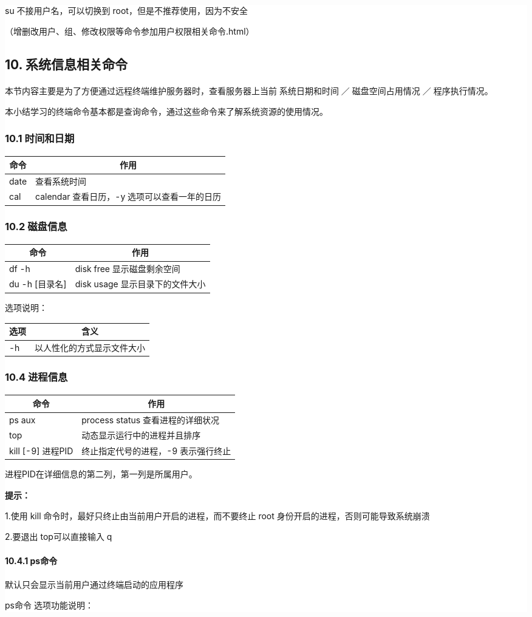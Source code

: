 su 不接用户名，可以切换到 root，但是不推荐使用，因为不安全

（增删改用户、组、修改权限等命令参加用户权限相关命令.html）

## 10. 系统信息相关命令

本节内容主要是为了方便通过远程终端维护服务器时，查看服务器上当前 系统日期和时间 ／ 磁盘空间占用情况 ／ 程序执行情况。

本小结学习的终端命令基本都是查询命令，通过这些命令来了解系统资源的使用情况。

### 10.1 时间和日期

| 命令 | 作用                                         |
| ---- | -------------------------------------------- |
| date | 查看系统时间                                 |
| cal  | calendar 查看日历，-y 选项可以查看一年的日历 |

### 10.2 磁盘信息

| 命令           | 作用                            |
| -------------- | ------------------------------- |
| df -h          | disk free 显示磁盘剩余空间      |
| du -h [目录名] | disk usage 显示目录下的文件大小 |

选项说明：

| 选项 | 含义                       |
| ---- | -------------------------- |
| -h   | 以人性化的方式显示文件大小 |

### 10.4 进程信息

| 命令              | 作用                                |
| ----------------- | ----------------------------------- |
| ps aux            | process status 查看进程的详细状况   |
| top               | 动态显示运行中的进程并且排序        |
| kill [-9] 进程PID | 终止指定代号的进程，-9 表示强行终止 |

进程PID在详细信息的第二列，第一列是所属用户。

**提示：**

1.使用 kill 命令时，最好只终止由当前用户开启的进程，而不要终止 root 身份开启的进程，否则可能导致系统崩溃

2.要退出 top可以直接输入 q

#### 10.4.1 ps命令

默认只会显示当前用户通过终端启动的应用程序

ps命令 选项功能说明：
